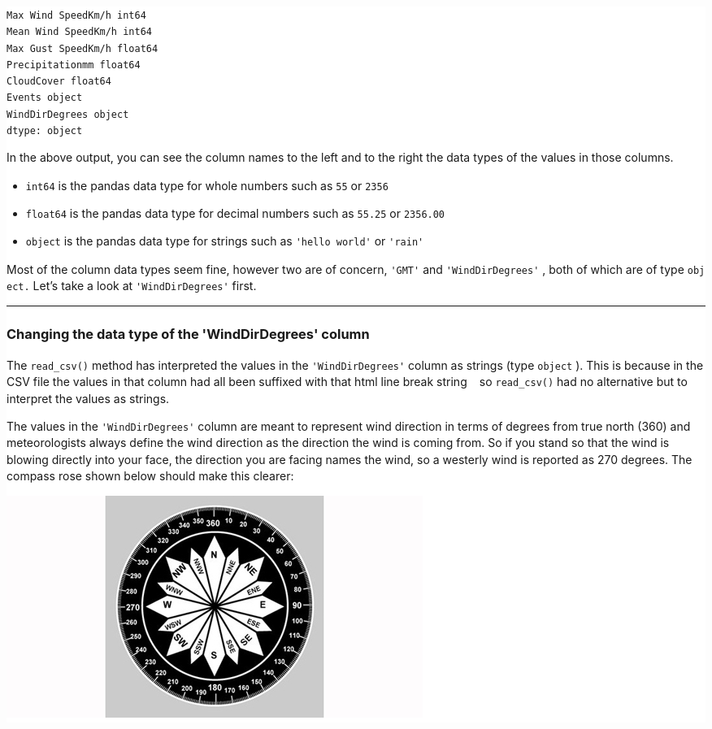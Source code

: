 ```bash
Max Wind SpeedKm/h int64
Mean Wind SpeedKm/h int64
Max Gust SpeedKm/h float64
Precipitationmm float64
CloudCover float64
Events object
WindDirDegrees object
dtype: object
```


In the above output, you can see the column names to the left and to the right the data types of the values in those columns.

* ``int64`` is the pandas data type for whole numbers such as ``55`` or ``2356``

* ``float64`` is the pandas data type for decimal numbers such as ``55.25`` or ``2356.00``

* ``object`` is the pandas data type for strings such as ``'hello world'`` or ``'rain'``

Most of the column data types seem fine, however two are of concern, ``'GMT'`` and ``'WindDirDegrees'`` , both of which are of type ``object.`` Let’s take a look at ``'WindDirDegrees'`` first.


---



###  Changing the data type of the 'WindDirDegrees' column 

The ``read_csv()`` method has interpreted the values in the ``'WindDirDegrees'`` column as strings (type ``object`` ). This is because in the CSV file the values in that column had all been suffixed with that html line break string ``
`` so ``read_csv()`` had no alternative but to interpret the values as strings.

The values in the ``'WindDirDegrees'`` column are meant to represent wind direction in terms of degrees from true north (360) and meteorologists always define the wind direction as the direction the wind is coming from. So if you stand so that the wind is blowing directly into your face, the direction you are facing names the wind, so a westerly wind is reported as 270 degrees. The compass rose shown below should make this clearer:


![figure images/ou_futurelearn_learn_to_code_fig_1007.jpg](../images/ou_futurelearn_learn_to_code_fig_1007.jpg)
